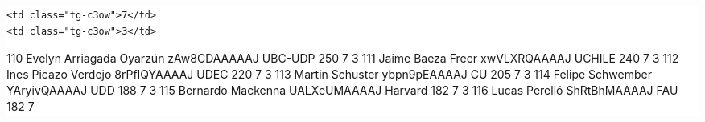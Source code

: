     <td class="tg-c3ow">7</td>
    <td class="tg-c3ow">3</td>
  </tr>
  <tr>
    <td class="tg-c3ow">110</td>
    <td class="tg-0pky">Evelyn Arriagada Oyarzún</td>
    <td class="tg-0pky">zAw8CDAAAAAJ</td>
    <td class="tg-0pky">UBC-UDP</td>
    <td class="tg-c3ow">250</td>
    <td class="tg-c3ow">7</td>
    <td class="tg-c3ow">3</td>
  </tr>
  <tr>
    <td class="tg-c3ow">111</td>
    <td class="tg-0pky">Jaime Baeza Freer</td>
    <td class="tg-0pky">xwVLXRQAAAAJ</td>
    <td class="tg-0pky">UCHILE</td>
    <td class="tg-c3ow">240</td>
    <td class="tg-c3ow">7</td>
    <td class="tg-c3ow">3</td>
  </tr>
  <tr>
    <td class="tg-c3ow">112</td>
    <td class="tg-0pky">Ines Picazo Verdejo</td>
    <td class="tg-0pky">8rPfIQYAAAAJ</td>
    <td class="tg-0pky">UDEC</td>
    <td class="tg-c3ow">220</td>
    <td class="tg-c3ow">7</td>
    <td class="tg-c3ow">3</td>
  </tr>
  <tr>
    <td class="tg-c3ow">113</td>
    <td class="tg-0pky">Martin Schuster</td>
    <td class="tg-0pky">ybpn9pEAAAAJ</td>
    <td class="tg-0pky">CU</td>
    <td class="tg-c3ow">205</td>
    <td class="tg-c3ow">7</td>
    <td class="tg-c3ow">3</td>
  </tr>
  <tr>
    <td class="tg-c3ow">114</td>
    <td class="tg-0pky">Felipe Schwember</td>
    <td class="tg-0pky">YAryivQAAAAJ</td>
    <td class="tg-0pky">UDD</td>
    <td class="tg-c3ow">188</td>
    <td class="tg-c3ow">7</td>
    <td class="tg-c3ow">3</td>
  </tr>
  <tr>
    <td class="tg-c3ow">115</td>
    <td class="tg-0pky">Bernardo Mackenna</td>
    <td class="tg-0pky">UALXeUMAAAAJ</td>
    <td class="tg-0pky">Harvard</td>
    <td class="tg-c3ow">182</td>
    <td class="tg-c3ow">7</td>
    <td class="tg-c3ow">3</td>
  </tr>
  <tr>
    <td class="tg-c3ow">116</td>
    <td class="tg-0pky">Lucas Perelló</td>
    <td class="tg-0pky">ShRtBhMAAAAJ</td>
    <td class="tg-0pky">FAU</td>
    <td class="tg-c3ow">182</td>
    <td class="tg-c3ow">7</td>